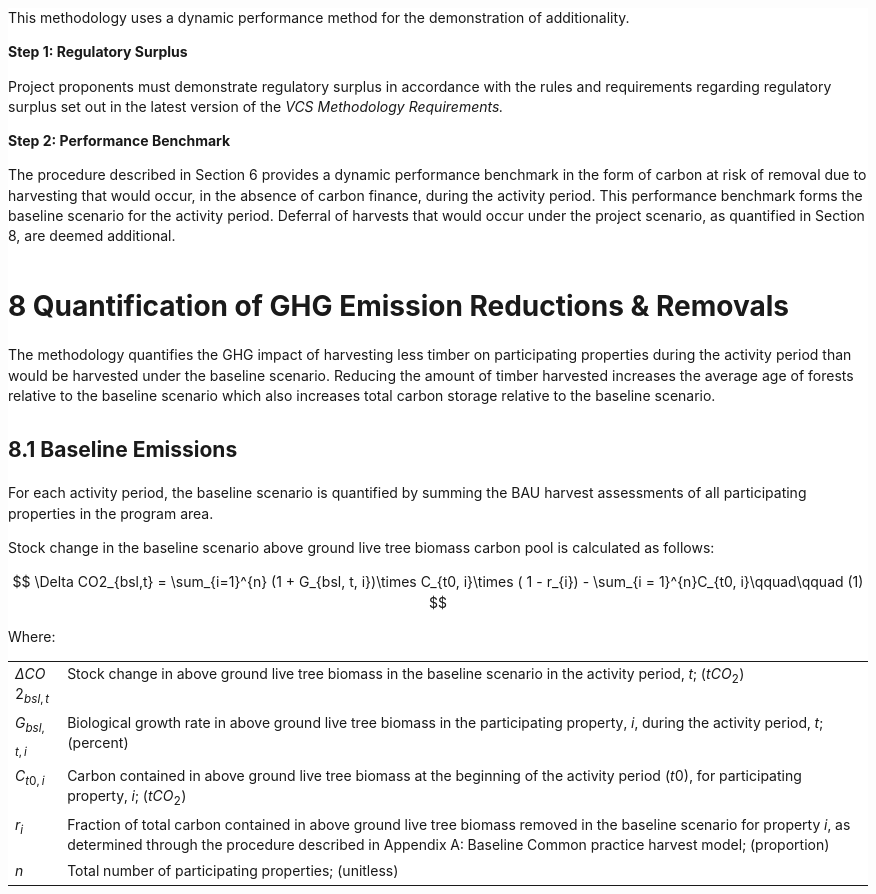 This methodology uses a dynamic performance method for the
demonstration of additionality.

**Step 1: Regulatory Surplus**

Project proponents must demonstrate regulatory surplus in accordance
with the rules and requirements regarding regulatory surplus set out
in the latest version of the _VCS Methodology Requirements._

**Step 2: Performance Benchmark**

The procedure described in Section 6 provides a dynamic performance
benchmark in the form of carbon at risk of removal due to harvesting
that would occur, in the absence of carbon finance, during the
activity period. This performance benchmark forms the baseline
scenario for the activity period. Deferral of harvests that would
occur under the project scenario, as quantified in Section 8, are
deemed additional.

# 8 Quantification of GHG Emission Reductions \& Removals

The methodology quantifies the GHG impact of harvesting less timber on
participating properties during the activity period than would be
harvested under the baseline scenario. Reducing the amount of timber
harvested increases the average age of forests relative to the
baseline scenario which also increases total carbon storage relative
to the baseline scenario.

## 8.1 Baseline Emissions

For each activity period, the baseline scenario is quantified by
summing the BAU harvest assessments of all participating properties in
the program area.

Stock change in the baseline scenario above ground live tree biomass
carbon pool is calculated as follows:

$$
\Delta CO2_{bsl,t} = \sum_{i=1}^{n} (1 + G_{bsl, t, i})\times C_{t0, i}\times
( 1 - r_{i})  - \sum_{i = 1}^{n}C_{t0, i}\qquad\qquad (1)
$$

Where:

|                      |                                                                                                                                                                                                                                           |
| -------------------- | ----------------------------------------------------------------------------------------------------------------------------------------------------------------------------------------------------------------------------------------- |
| $\Delta CO2_{bsl,t}$ | Stock change in above ground live tree biomass in the baseline scenario in the activity period, $t$; $(tCO_2)$                                                                                                                            |
| $G_{bsl,t,i}$        | Biological growth rate in above ground live tree biomass in the participating property, $i$, during the activity period, $t$; (percent)                                                                                                   |
| $C_{t0,i}$           | Carbon contained in above ground live tree biomass at the beginning of the activity period $(t0)$, for participating property, $i$; $(tCO_2)$                                                                                             |
| $r_i$                | Fraction of total carbon contained in above ground live tree biomass removed in the baseline scenario for property $i$, as determined through the procedure described in Appendix A: Baseline Common practice harvest model; (proportion) |
| $n$                  | Total number of participating properties; (unitless)                                                                                                                                                                                      |
